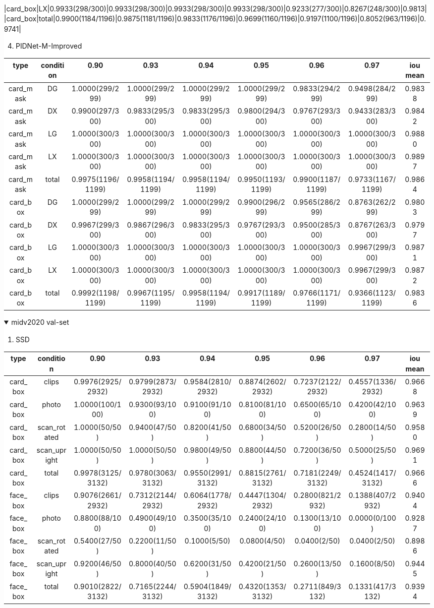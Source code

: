 |card_box|LX|0.9933(298/300)|0.9933(298/300)|0.9933(298/300)|0.9933(298/300)|0.9233(277/300)|0.8267(248/300)|0.9813|
|card_box|total|0.9900(1184/1196)|0.9875(1181/1196)|0.9833(1176/1196)|0.9699(1160/1196)|0.9197(1100/1196)|0.8052(963/1196)|0.9741|

4. PIDNet-M-Improved

|type|condition|0.90|0.93|0.94|0.95|0.96|0.97|iou mean|
|:-:|:-:|:-:|:-:|:-:|:-:|:-:|:-:|:-:|
|card_mask|DG|1.0000(299/299)|1.0000(299/299)|1.0000(299/299)|1.0000(299/299)|0.9833(294/299)|0.9498(284/299)|0.9838|
|card_mask|DX|0.9900(297/300)|0.9833(295/300)|0.9833(295/300)|0.9800(294/300)|0.9767(293/300)|0.9433(283/300)|0.9842|
|card_mask|LG|1.0000(300/300)|1.0000(300/300)|1.0000(300/300)|1.0000(300/300)|1.0000(300/300)|1.0000(300/300)|0.9880|
|card_mask|LX|1.0000(300/300)|1.0000(300/300)|1.0000(300/300)|1.0000(300/300)|1.0000(300/300)|1.0000(300/300)|0.9897|
|card_mask|total|0.9975(1196/1199)|0.9958(1194/1199)|0.9958(1194/1199)|0.9950(1193/1199)|0.9900(1187/1199)|0.9733(1167/1199)|0.9864|
|card_box|DG|1.0000(299/299)|1.0000(299/299)|1.0000(299/299)|0.9900(296/299)|0.9565(286/299)|0.8763(262/299)|0.9803|
|card_box|DX|0.9967(299/300)|0.9867(296/300)|0.9833(295/300)|0.9767(293/300)|0.9500(285/300)|0.8767(263/300)|0.9797|
|card_box|LG|1.0000(300/300)|1.0000(300/300)|1.0000(300/300)|1.0000(300/300)|1.0000(300/300)|0.9967(299/300)|0.9871|
|card_box|LX|1.0000(300/300)|1.0000(300/300)|1.0000(300/300)|1.0000(300/300)|1.0000(300/300)|0.9967(299/300)|0.9872|
|card_box|total|0.9992(1198/1199)|0.9967(1195/1199)|0.9958(1194/1199)|0.9917(1189/1199)|0.9766(1171/1199)|0.9366(1123/1199)|0.9836|

</details>


<details open>
<summary>midv2020 val-set</summary>

1. SSD

|type|condition|0.90|0.93|0.94|0.95|0.96|0.97|iou mean|
|:-:|:-:|:-:|:-:|:-:|:-:|:-:|:-:|:-:|
|card_box|clips|0.9976(2925/2932)|0.9799(2873/2932)|0.9584(2810/2932)|0.8874(2602/2932)|0.7237(2122/2932)|0.4557(1336/2932)|0.9668|
|card_box|photo|1.0000(100/100)|0.9300(93/100)|0.9100(91/100)|0.8100(81/100)|0.6500(65/100)|0.4200(42/100)|0.9639|
|card_box|scan_rotated|1.0000(50/50)|0.9400(47/50)|0.8200(41/50)|0.6800(34/50)|0.5200(26/50)|0.2800(14/50)|0.9580|
|card_box|scan_upright|1.0000(50/50)|1.0000(50/50)|0.9800(49/50)|0.8800(44/50)|0.7200(36/50)|0.5000(25/50)|0.9691|
|card_box|total|0.9978(3125/3132)|0.9780(3063/3132)|0.9550(2991/3132)|0.8815(2761/3132)|0.7181(2249/3132)|0.4524(1417/3132)|0.9666|
|face_box|clips|0.9076(2661/2932)|0.7312(2144/2932)|0.6064(1778/2932)|0.4447(1304/2932)|0.2800(821/2932)|0.1388(407/2932)|0.9404|
|face_box|photo|0.8800(88/100)|0.4900(49/100)|0.3500(35/100)|0.2400(24/100)|0.1300(13/100)|0.0000(0/100)|0.9287|
|face_box|scan_rotated|0.5400(27/50)|0.2200(11/50)|0.1000(5/50)|0.0800(4/50)|0.0400(2/50)|0.0400(2/50)|0.8986|
|face_box|scan_upright|0.9200(46/50)|0.8000(40/50)|0.6200(31/50)|0.4200(21/50)|0.2600(13/50)|0.1600(8/50)|0.9445|
|face_box|total|0.9010(2822/3132)|0.7165(2244/3132)|0.5904(1849/3132)|0.4320(1353/3132)|0.2711(849/3132)|0.1331(417/3132)|0.9394|
